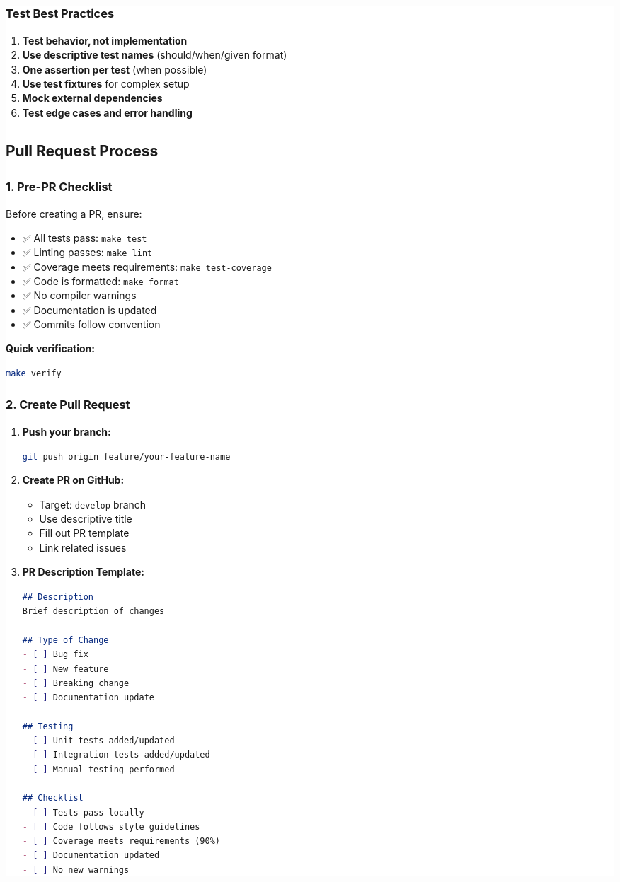 ### Test Best Practices

1. **Test behavior, not implementation**
2. **Use descriptive test names** (should/when/given format)
3. **One assertion per test** (when possible)
4. **Use test fixtures** for complex setup
5. **Mock external dependencies**
6. **Test edge cases and error handling**

## Pull Request Process

### 1. Pre-PR Checklist

Before creating a PR, ensure:

- ✅ All tests pass: `make test`
- ✅ Linting passes: `make lint`
- ✅ Coverage meets requirements: `make test-coverage`
- ✅ Code is formatted: `make format`
- ✅ No compiler warnings
- ✅ Documentation is updated
- ✅ Commits follow convention

**Quick verification:**
```bash
make verify
```

### 2. Create Pull Request

1. **Push your branch:**
   ```bash
   git push origin feature/your-feature-name
   ```

2. **Create PR on GitHub:**
   - Target: `develop` branch
   - Use descriptive title
   - Fill out PR template
   - Link related issues

3. **PR Description Template:**
   ```markdown
   ## Description
   Brief description of changes

   ## Type of Change
   - [ ] Bug fix
   - [ ] New feature
   - [ ] Breaking change
   - [ ] Documentation update

   ## Testing
   - [ ] Unit tests added/updated
   - [ ] Integration tests added/updated
   - [ ] Manual testing performed

   ## Checklist
   - [ ] Tests pass locally
   - [ ] Code follows style guidelines
   - [ ] Coverage meets requirements (90%)
   - [ ] Documentation updated
   - [ ] No new warnings
   ```
